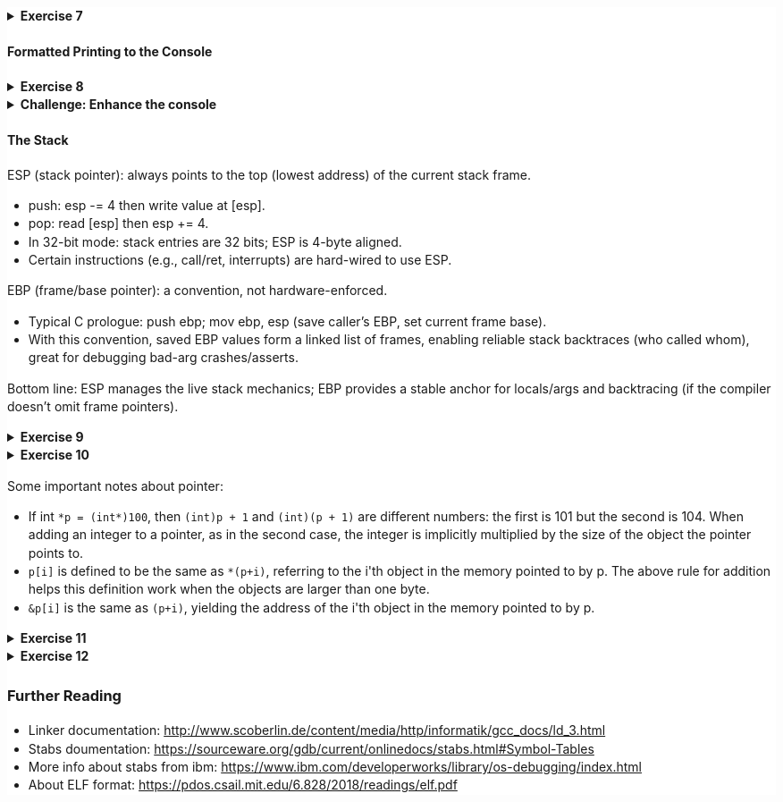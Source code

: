 <details><summary><strong>Exercise 7</strong></summary></details>

#### Formatted Printing to the Console

<details><summary><strong>Exercise 8</strong></summary></details>

<details><summary><strong>Challenge: Enhance the console</strong></summary></details>

#### The Stack

ESP (stack pointer): always points to the top (lowest address) of the current stack frame.

- push: esp -= 4 then write value at [esp].
- pop: read [esp] then esp += 4.
- In 32-bit mode: stack entries are 32 bits; ESP is 4-byte aligned.
- Certain instructions (e.g., call/ret, interrupts) are hard-wired to use ESP.

EBP (frame/base pointer): a convention, not hardware-enforced.

- Typical C prologue: push ebp; mov ebp, esp (save caller’s EBP, set current frame base).
- With this convention, saved EBP values form a linked list of frames, enabling reliable stack backtraces (who called whom), great for debugging bad-arg crashes/asserts.

Bottom line: ESP manages the live stack mechanics; EBP provides a stable anchor for locals/args and backtracing (if the compiler doesn’t omit frame pointers).

<details><summary><strong>Exercise 9</strong></summary></details>


<details><summary><strong>Exercise 10</strong></summary></details>

Some important notes about pointer:

- If int `*p = (int*)100`, then `(int)p + 1` and `(int)(p + 1)` are different numbers: the first is 101 but the second is 104. When adding an integer to a pointer, as in the second case, the integer is implicitly multiplied by the size of the object the pointer points to.
- `p[i]` is defined to be the same as `*(p+i)`, referring to the i'th object in the memory pointed to by p. The above rule for addition helps this definition work when the objects are larger than one byte.
- `&p[i]` is the same as `(p+i)`, yielding the address of the i'th object in the memory pointed to by p.

<details><summary><strong>Exercise 11</strong></summary></details>

<details><summary><strong>Exercise 12</strong></summary></details>

### Further Reading

- Linker documentation: <http://www.scoberlin.de/content/media/http/informatik/gcc_docs/ld_3.html>
- Stabs doumentation: <https://sourceware.org/gdb/current/onlinedocs/stabs.html#Symbol-Tables>
- More info about stabs from ibm: <https://www.ibm.com/developerworks/library/os-debugging/index.html>
- About ELF format: <https://pdos.csail.mit.edu/6.828/2018/readings/elf.pdf>
